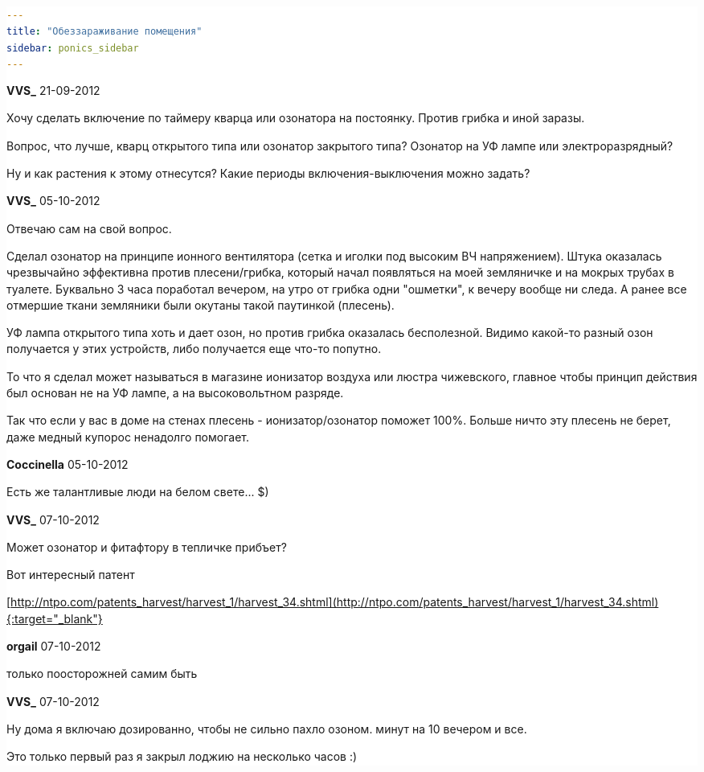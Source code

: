 ```yaml
---
title: "Обеззараживание помещения"
sidebar: ponics_sidebar
---
```


**VVS_** 21-09-2012

Хочу сделать включение по таймеру кварца или озонатора на постоянку. Против грибка и иной заразы.

Вопрос, что лучше, кварц открытого типа или озонатор закрытого типа? Озонатор на УФ лампе или электроразрядный?

Ну и как растения к этому отнесутся? Какие периоды включения-выключения можно задать?


**VVS_** 05-10-2012

Отвечаю сам на свой вопрос.

Сделал озонатор на принципе ионного вентилятора (сетка и иголки под высоким ВЧ напряжением). Штука оказалась чрезвычайно эффективна против плесени/грибка, который начал появляться на моей земляничке и на мокрых трубах в туалете. Буквально 3 часа поработал вечером, на утро от грибка одни "ошметки", к вечеру вообще ни следа. А ранее все отмершие ткани земляники были окутаны такой паутинкой (плесень).

УФ лампа открытого типа хоть и дает озон, но против грибка оказалась бесполезной. Видимо какой-то разный озон получается у этих устройств, либо получается еще что-то попутно.

То что я сделал может называться в магазине ионизатор воздуха или люстра чижевского, главное чтобы принцип действия был основан не на УФ лампе, а на высоковольтном разряде.

Так что если у вас в доме на стенах плесень - ионизатор/озонатор поможет 100%. Больше ничто эту плесень не берет, даже медный купорос ненадолго помогает.


**Coccinella** 05-10-2012

Есть же талантливые люди на белом свете... $)


**VVS_** 07-10-2012

Может озонатор и фитафтору в тепличке прибъет?

Вот интересный патент

[http://ntpo.com/patents_harvest/harvest_1/harvest_34.shtml](http://ntpo.com/patents_harvest/harvest_1/harvest_34.shtml){:target="_blank"}


**orgail** 07-10-2012

только поосторожней самим быть


**VVS_** 07-10-2012

Ну дома я включаю дозированно, чтобы не сильно пахло озоном. минут на 10 вечером и все.

Это только первый раз я закрыл лоджию на несколько часов :)

